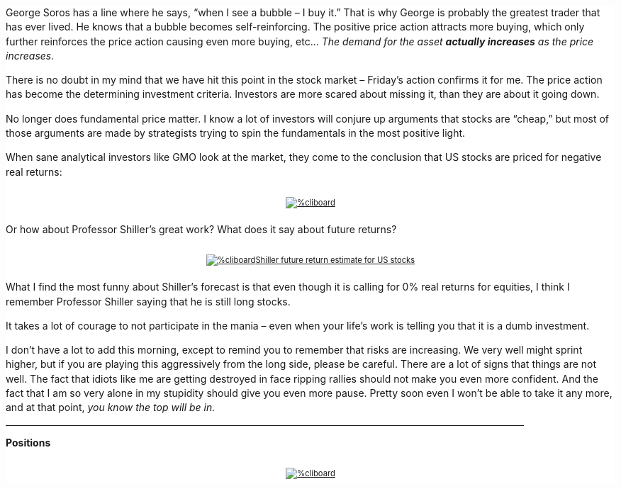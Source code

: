George Soros has a line where he says, &#8220;when I see a bubble &#8211; I buy it.&#8221; That is why George is probably the greatest trader that has ever lived. He knows that a bubble becomes self-reinforcing. The positive price action attracts more buying, which only further reinforces the price action causing even more buying, etc&#8230; _The demand for the asset **actually increases** as the price increases._ 

There is no doubt in my mind that we have hit this point in the stock market &#8211; Friday&#8217;s action confirms it for me. The price action has become the determining investment criteria. Investors are more scared about missing it, than they are about it going down.

No longer does fundamental price matter. I know a lot of investors will conjure up arguments that stocks are &#8220;cheap,&#8221; but most of those arguments are made by strategists trying to spin the fundamentals in the most positive light.

When sane analytical investors like GMO look at the market, they come to the conclusion that US stocks are priced for negative real returns:

<div style="width: image width px; font-size: 80%; text-align: center;">
  <a href="http://themacrotourist.com/pictures/Azure/GMOJul2114.png"><img class="size-full wp-image-14271" style="padding-top: 1.0em;padding-bottom: 0.5em;" alt="%cliboard" src="http://themacrotourist.com/pictures/Azure/GMOJul2114.png" width="600" height="400" /></a>
</div>



Or how about Professor Shiller&#8217;s great work? What does it say about future returns?

<div style="width: image width px; font-size: 80%; text-align: center;">
  <a href="http://themacrotourist.com/pictures/Azure/ShillerJul2114.png"><img class="size-full wp-image-14271" style="padding-top: 1.0em;padding-bottom: 0.5em;" alt="%cliboard" src="http://themacrotourist.com/pictures/Azure/ShillerJul2114.png" width="600" height="342" />Shiller future return estimate for US stocks</a>
</div>



What I find the most funny about Shiller&#8217;s forecast is that even though it is calling for 0% real returns for equities, I think I remember Professor Shiller saying that he is still long stocks. 

It takes a lot of courage to not participate in the mania &#8211; even when your life&#8217;s work is telling you that it is a dumb investment.

I don&#8217;t have a lot to add this morning, except to remind you to remember that risks are increasing. We very well might sprint higher, but if you are playing this aggressively from the long side, please be careful. There are a lot of signs that things are not well. The fact that idiots like me are getting destroyed in face ripping rallies should not make you even more confident. And the fact that I am so very alone in my stupidity should give you even more pause. Pretty soon even I won&#8217;t be able to take it any more, and at that point, _you know the top will be in._

<hr size="3" width="85%" />

**Positions**

<div style="width: image width px; font-size: 80%; text-align: center;">
  <a href="http://themacrotourist.com/pictures/Azure/PositionsJul2114.png"><img class="size-full wp-image-14271" style="padding-top: 1.0em;padding-bottom: 0.5em;" alt="%cliboard" src="http://themacrotourist.com/pictures/Azure/PositionsJul2114.png" width="600" height="500" /></a>
</div></p>
